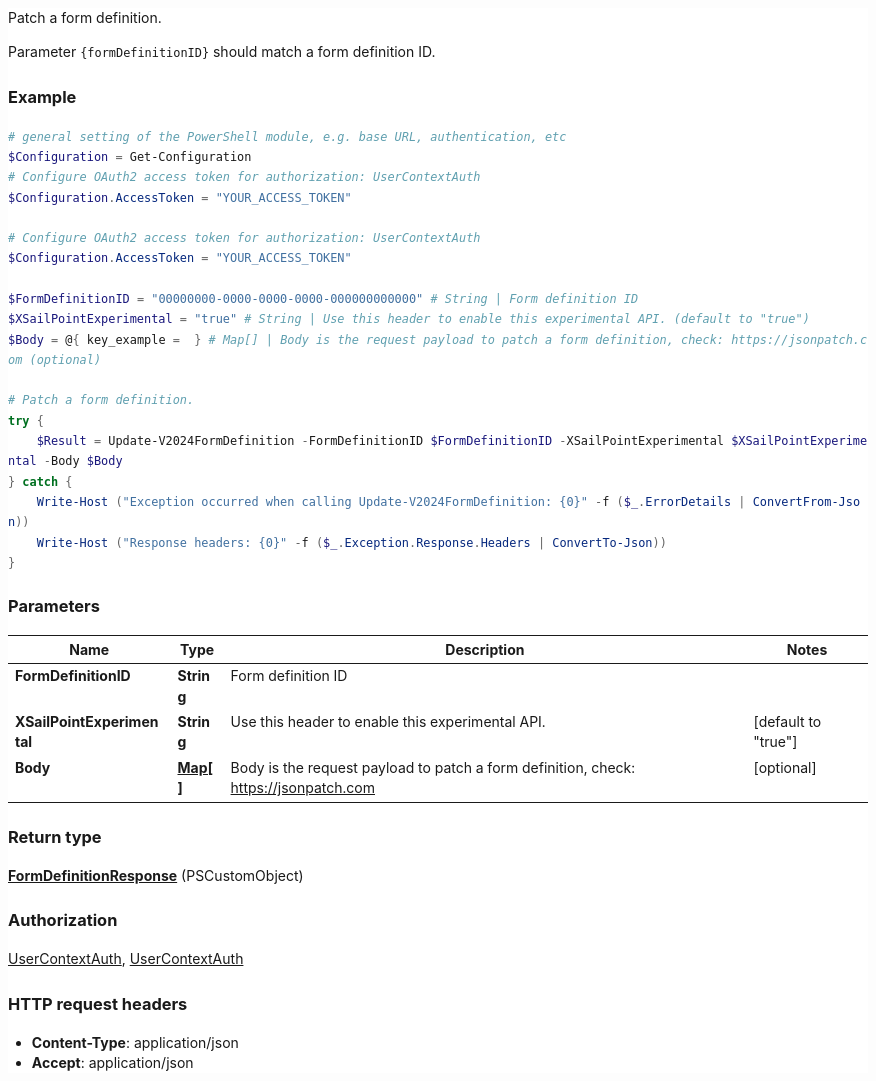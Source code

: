 Patch a form definition.

Parameter `{formDefinitionID}` should match a form definition ID.

### Example
```powershell
# general setting of the PowerShell module, e.g. base URL, authentication, etc
$Configuration = Get-Configuration
# Configure OAuth2 access token for authorization: UserContextAuth
$Configuration.AccessToken = "YOUR_ACCESS_TOKEN"

# Configure OAuth2 access token for authorization: UserContextAuth
$Configuration.AccessToken = "YOUR_ACCESS_TOKEN"

$FormDefinitionID = "00000000-0000-0000-0000-000000000000" # String | Form definition ID
$XSailPointExperimental = "true" # String | Use this header to enable this experimental API. (default to "true")
$Body = @{ key_example =  } # Map[] | Body is the request payload to patch a form definition, check: https://jsonpatch.com (optional)

# Patch a form definition.
try {
    $Result = Update-V2024FormDefinition -FormDefinitionID $FormDefinitionID -XSailPointExperimental $XSailPointExperimental -Body $Body
} catch {
    Write-Host ("Exception occurred when calling Update-V2024FormDefinition: {0}" -f ($_.ErrorDetails | ConvertFrom-Json))
    Write-Host ("Response headers: {0}" -f ($_.Exception.Response.Headers | ConvertTo-Json))
}
```

### Parameters

Name | Type | Description  | Notes
------------- | ------------- | ------------- | -------------
 **FormDefinitionID** | **String**| Form definition ID | 
 **XSailPointExperimental** | **String**| Use this header to enable this experimental API. | [default to &quot;true&quot;]
 **Body** | [**Map[]**](Map.md)| Body is the request payload to patch a form definition, check: https://jsonpatch.com | [optional] 

### Return type

[**FormDefinitionResponse**](FormDefinitionResponse.md) (PSCustomObject)

### Authorization

[UserContextAuth](../README.md#UserContextAuth), [UserContextAuth](../README.md#UserContextAuth)

### HTTP request headers

 - **Content-Type**: application/json
 - **Accept**: application/json
